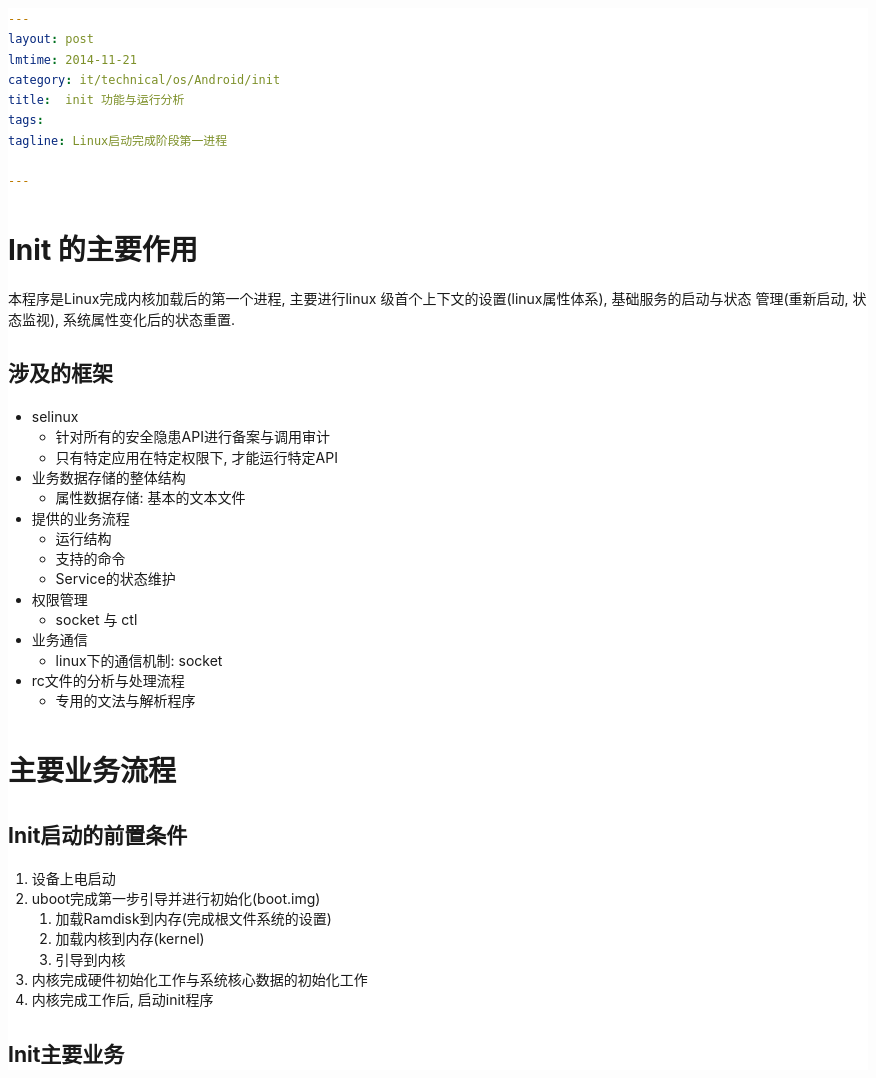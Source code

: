 ```yaml
---
layout: post
lmtime: 2014-11-21
category: it/technical/os/Android/init
title:  init 功能与运行分析
tags:
tagline: Linux启动完成阶段第一进程

---
```


# Init 的主要作用

本程序是Linux完成内核加载后的第一个进程, 主要进行linux
级首个上下文的设置(linux属性体系), 基础服务的启动与状态
管理(重新启动, 状态监视), 系统属性变化后的状态重置.


## 涉及的框架

* selinux
    * 针对所有的安全隐患API进行备案与调用审计
    * 只有特定应用在特定权限下, 才能运行特定API
* 业务数据存储的整体结构
    * 属性数据存储: 基本的文本文件
* 提供的业务流程
    * 运行结构
    * 支持的命令
    * Service的状态维护
* 权限管理
    * socket 与 ctl
* 业务通信
    * linux下的通信机制: socket
* rc文件的分析与处理流程
    * 专用的文法与解析程序

# 主要业务流程

## Init启动的前置条件
1. 设备上电启动
2. uboot完成第一步引导并进行初始化(boot.img)
    1. 加载Ramdisk到内存(完成根文件系统的设置)
    2. 加载内核到内存(kernel)
    3. 引导到内核
3. 内核完成硬件初始化工作与系统核心数据的初始化工作
4. 内核完成工作后, 启动init程序

## Init主要业务
